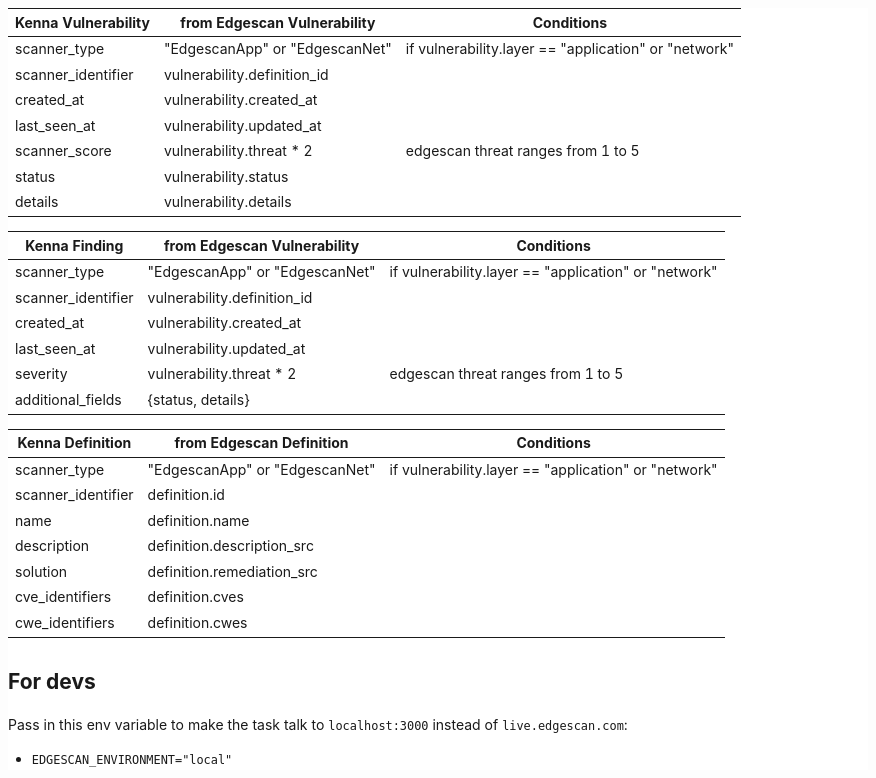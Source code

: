| Kenna Vulnerability | from Edgescan Vulnerability    | Conditions                                           |
| ------------------- | ------------------------------ | ---------------------------------------------------- |
| scanner_type        | "EdgescanApp" or "EdgescanNet" | if vulnerability.layer == "application" or "network" |
| scanner_identifier  | vulnerability.definition_id    |                                                      |
| created_at          | vulnerability.created_at       |                                                      |
| last_seen_at        | vulnerability.updated_at       |                                                      |
| scanner_score       | vulnerability.threat * 2       | edgescan threat ranges from 1 to 5                   |
| status              | vulnerability.status           |                                                      |
| details             | vulnerability.details          |                                                      |

| Kenna Finding       | from Edgescan Vulnerability    | Conditions                                           |
| ------------------- | ------------------------------ | ---------------------------------------------------- |
| scanner_type        | "EdgescanApp" or "EdgescanNet" | if vulnerability.layer == "application" or "network" |
| scanner_identifier  | vulnerability.definition_id    |                                                      |
| created_at          | vulnerability.created_at       |                                                      |
| last_seen_at        | vulnerability.updated_at       |                                                      |
| severity            | vulnerability.threat * 2       | edgescan threat ranges from 1 to 5                   |
| additional_fields   | {status, details}              |                                                      |

| Kenna Definition    | from Edgescan Definition       | Conditions                                           |
| ------------------- | ------------------------------ | ---------------------------------------------------- |
| scanner_type        | "EdgescanApp" or "EdgescanNet" | if vulnerability.layer == "application" or "network" |
| scanner_identifier  | definition.id                  |                                                      |
| name                | definition.name                |                                                      |
| description         | definition.description_src     |                                                      |
| solution            | definition.remediation_src     |                                                      |
| cve_identifiers     | definition.cves                |                                                      |
| cwe_identifiers     | definition.cwes                |                                                      |

## For devs

Pass in this env variable to make the task talk to `localhost:3000` instead of `live.edgescan.com`:

- `EDGESCAN_ENVIRONMENT="local"`

